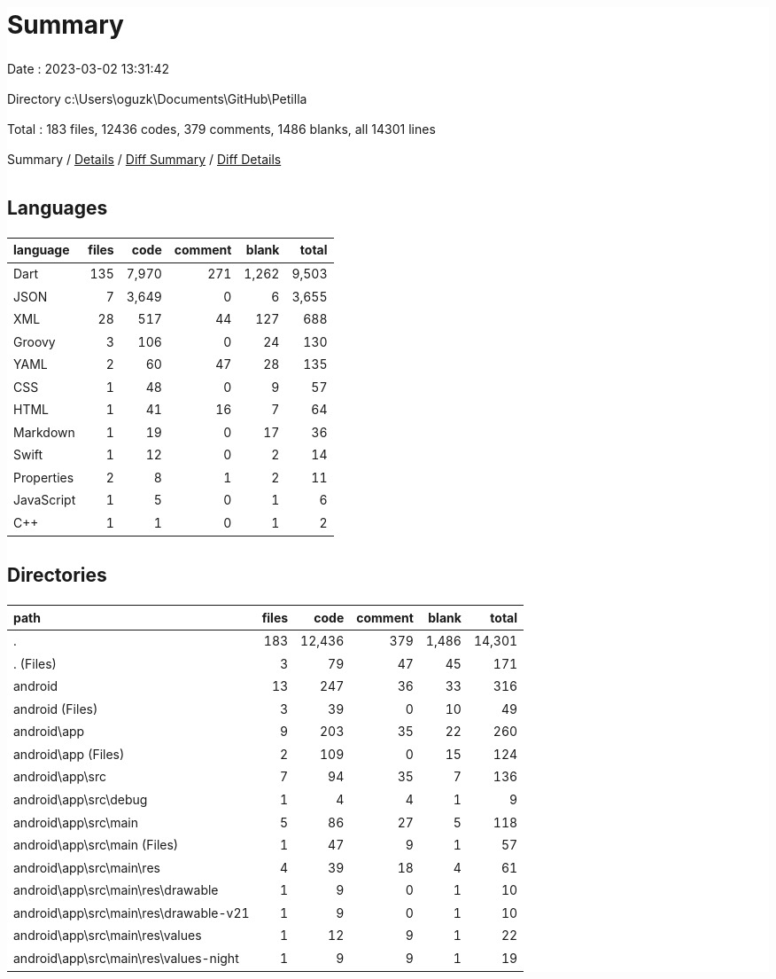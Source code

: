 # Summary

Date : 2023-03-02 13:31:42

Directory c:\\Users\\oguzk\\Documents\\GitHub\\Petilla

Total : 183 files,  12436 codes, 379 comments, 1486 blanks, all 14301 lines

Summary / [Details](details.md) / [Diff Summary](diff.md) / [Diff Details](diff-details.md)

## Languages
| language | files | code | comment | blank | total |
| :--- | ---: | ---: | ---: | ---: | ---: |
| Dart | 135 | 7,970 | 271 | 1,262 | 9,503 |
| JSON | 7 | 3,649 | 0 | 6 | 3,655 |
| XML | 28 | 517 | 44 | 127 | 688 |
| Groovy | 3 | 106 | 0 | 24 | 130 |
| YAML | 2 | 60 | 47 | 28 | 135 |
| CSS | 1 | 48 | 0 | 9 | 57 |
| HTML | 1 | 41 | 16 | 7 | 64 |
| Markdown | 1 | 19 | 0 | 17 | 36 |
| Swift | 1 | 12 | 0 | 2 | 14 |
| Properties | 2 | 8 | 1 | 2 | 11 |
| JavaScript | 1 | 5 | 0 | 1 | 6 |
| C++ | 1 | 1 | 0 | 1 | 2 |

## Directories
| path | files | code | comment | blank | total |
| :--- | ---: | ---: | ---: | ---: | ---: |
| . | 183 | 12,436 | 379 | 1,486 | 14,301 |
| . (Files) | 3 | 79 | 47 | 45 | 171 |
| android | 13 | 247 | 36 | 33 | 316 |
| android (Files) | 3 | 39 | 0 | 10 | 49 |
| android\\app | 9 | 203 | 35 | 22 | 260 |
| android\\app (Files) | 2 | 109 | 0 | 15 | 124 |
| android\\app\\src | 7 | 94 | 35 | 7 | 136 |
| android\\app\\src\\debug | 1 | 4 | 4 | 1 | 9 |
| android\\app\\src\\main | 5 | 86 | 27 | 5 | 118 |
| android\\app\\src\\main (Files) | 1 | 47 | 9 | 1 | 57 |
| android\\app\\src\\main\\res | 4 | 39 | 18 | 4 | 61 |
| android\\app\\src\\main\\res\\drawable | 1 | 9 | 0 | 1 | 10 |
| android\\app\\src\\main\\res\\drawable-v21 | 1 | 9 | 0 | 1 | 10 |
| android\\app\\src\\main\\res\\values | 1 | 12 | 9 | 1 | 22 |
| android\\app\\src\\main\\res\\values-night | 1 | 9 | 9 | 1 | 19 |
